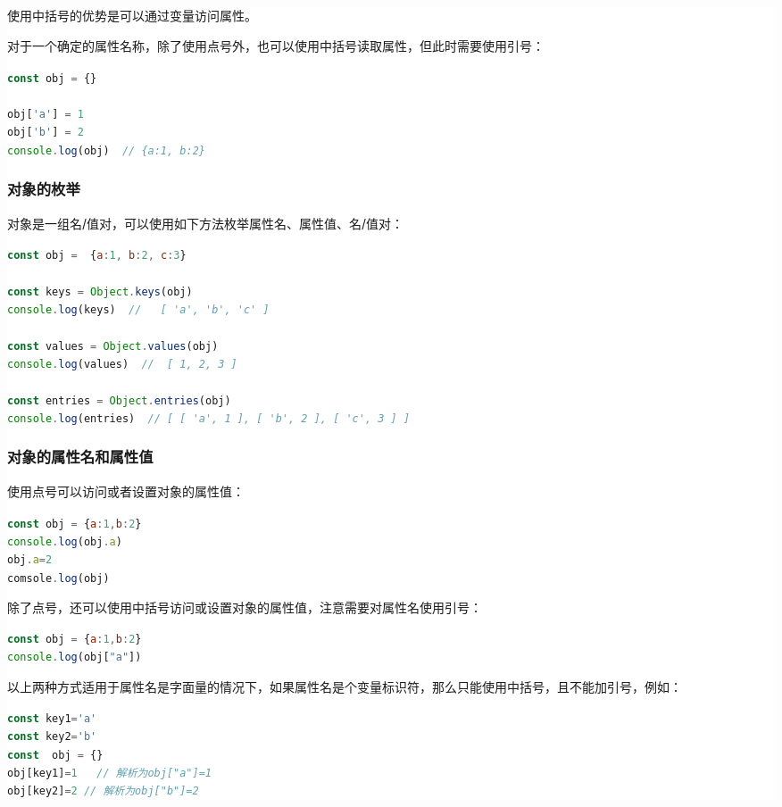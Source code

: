 使用中括号的优势是可以通过变量访问属性。

对于一个确定的属性名称，除了使用点号外，也可以使用中括号读取属性，但此时需要使用引号：

```js
const obj = {}

obj['a'] = 1
obj['b'] = 2
console.log(obj)  // {a:1, b:2}
```

### 对象的枚举

对象是一组名/值对，可以使用如下方法枚举属性名、属性值、名/值对：

```js
const obj =  {a:1, b:2, c:3}

const keys = Object.keys(obj)
console.log(keys)  //   [ 'a', 'b', 'c' ]

const values = Object.values(obj)
console.log(values)  //  [ 1, 2, 3 ]

const entries = Object.entries(obj)
console.log(entries)  // [ [ 'a', 1 ], [ 'b', 2 ], [ 'c', 3 ] ]
```


###  对象的属性名和属性值


使用点号可以访问或者设置对象的属性值：

```js
const obj = {a:1,b:2}
console.log(obj.a)
obj.a=2
comsole.log(obj)
```

除了点号，还可以使用中括号访问或设置对象的属性值，注意需要对属性名使用引号：

```js
const obj = {a:1,b:2}
console.log(obj["a"])  
``` 

以上两种方式适用于属性名是字面量的情况下，如果属性名是个变量标识符，那么只能使用中括号，且不能加引号，例如：

```js
const key1='a'
const key2='b'
const  obj = {}
obj[key1]=1   // 解析为obj["a"]=1
obj[key2]=2 // 解析为obj["b"]=2
```
